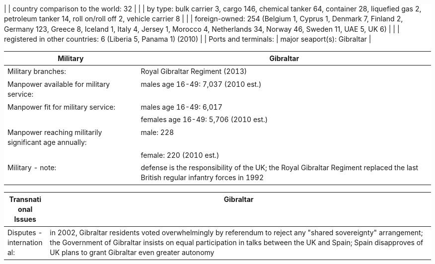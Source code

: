 | | country comparison to the world:   32 |
| | by type: bulk carrier 3, cargo 146, chemical tanker 64, container 28, liquefied gas 2, petroleum tanker 14, roll on/roll off 2, vehicle carrier 8 |
| | foreign-owned: 254 (Belgium 1, Cyprus 1, Denmark 7, Finland 2, Germany 123, Greece 8,  Iceland 1, Italy 4, Jersey 1, Morocco 4, Netherlands 34, Norway 46, Sweden 11, UAE 5, UK 6) |
| | registered in other countries: 6 (Liberia 5, Panama 1) (2010) |
| Ports and terminals: | major seaport(s): Gibraltar |

| Military | Gibraltar |
| --- | --- |
| Military branches: | Royal Gibraltar Regiment (2013) |
| Manpower available for military service: | males age 16-49: 7,037 (2010 est.) |
| Manpower fit for military service: | males age 16-49: 6,017 |
| | females age 16-49: 5,706 (2010 est.) |
| Manpower reaching militarily significant age annually: | male: 228 |
| | female: 220 (2010 est.) |
| Military - note: | defense is the responsibility of the UK; the Royal Gibraltar Regiment replaced the last British regular infantry forces in 1992 |

| Transnational Issues | Gibraltar |
| --- | --- |
| Disputes - international: | in 2002, Gibraltar residents voted overwhelmingly by referendum to reject any "shared sovereignty" arrangement; the Government of Gibraltar insists on equal participation in talks between the UK and Spain; Spain disapproves of UK plans to grant Gibraltar even greater autonomy |

